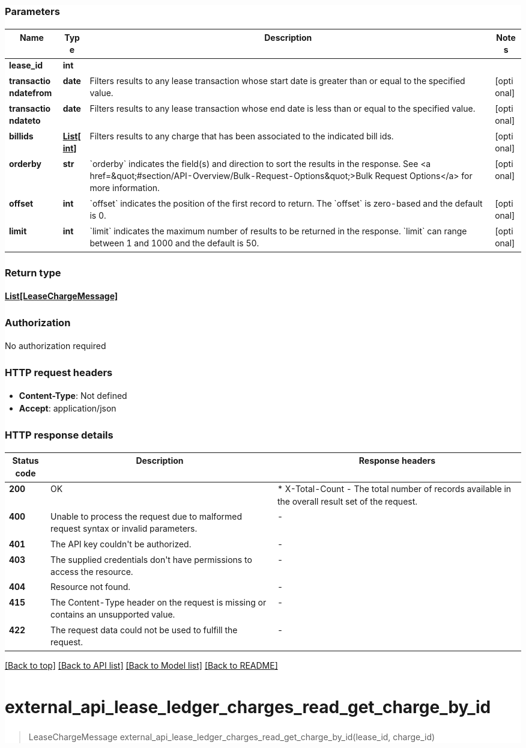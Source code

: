 

### Parameters


Name | Type | Description  | Notes
------------- | ------------- | ------------- | -------------
 **lease_id** | **int**|  | 
 **transactiondatefrom** | **date**| Filters results to any lease transaction whose start date is greater than or equal to the specified value. | [optional] 
 **transactiondateto** | **date**| Filters results to any lease transaction whose end date is less than or equal to the specified value. | [optional] 
 **billids** | [**List[int]**](int.md)| Filters results to any charge that has been associated to the indicated bill ids. | [optional] 
 **orderby** | **str**| &#x60;orderby&#x60; indicates the field(s) and direction to sort the results in the response. See &lt;a href&#x3D;\&quot;#section/API-Overview/Bulk-Request-Options\&quot;&gt;Bulk Request Options&lt;/a&gt; for more information. | [optional] 
 **offset** | **int**| &#x60;offset&#x60; indicates the position of the first record to return. The &#x60;offset&#x60; is zero-based and the default is 0. | [optional] 
 **limit** | **int**| &#x60;limit&#x60; indicates the maximum number of results to be returned in the response. &#x60;limit&#x60; can range between 1 and 1000 and the default is 50. | [optional] 

### Return type

[**List[LeaseChargeMessage]**](LeaseChargeMessage.md)

### Authorization

No authorization required

### HTTP request headers

 - **Content-Type**: Not defined
 - **Accept**: application/json

### HTTP response details

| Status code | Description | Response headers |
|-------------|-------------|------------------|
**200** | OK |  * X-Total-Count - The total number of records available in the overall result set of the request. <br>  |
**400** | Unable to process the request due to malformed request syntax or invalid parameters. |  -  |
**401** | The API key couldn&#39;t be authorized. |  -  |
**403** | The supplied credentials don&#39;t have permissions to access the resource. |  -  |
**404** | Resource not found. |  -  |
**415** | The Content-Type header on the request is missing or contains an unsupported value. |  -  |
**422** | The request data could not be used to fulfill the request. |  -  |

[[Back to top]](#) [[Back to API list]](../README.md#documentation-for-api-endpoints) [[Back to Model list]](../README.md#documentation-for-models) [[Back to README]](../README.md)

# **external_api_lease_ledger_charges_read_get_charge_by_id**
> LeaseChargeMessage external_api_lease_ledger_charges_read_get_charge_by_id(lease_id, charge_id)
